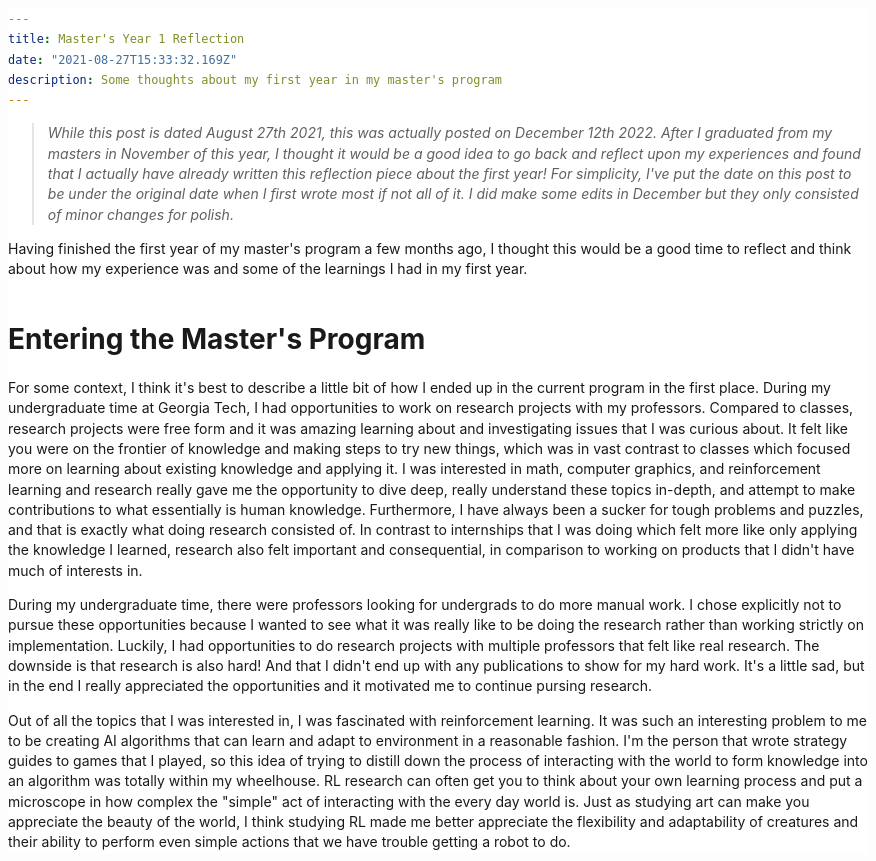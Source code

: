 ```yaml
---
title: Master's Year 1 Reflection
date: "2021-08-27T15:33:32.169Z"
description: Some thoughts about my first year in my master's program
---
```



> *While this post is dated August 27th 2021, this was actually posted on December 12th 2022. After I graduated from my masters in November of this year, I thought it would be a good idea to go back and reflect upon my experiences and found that I actually have already written this reflection piece about the first year! For simplicity, I've put the date on this post to be under the original date when I first wrote most if not all of it. I did make some edits in December but they only consisted of minor changes for polish.*

Having finished the first year of my master's program a few months ago, I thought this would be a good time to reflect and think about how my experience was and some of the learnings I had in my first year.

# Entering the Master's Program
For some context, I think it's best to describe a little bit of how I ended up in the current program in the first place. During my undergraduate time at Georgia Tech, I had opportunities to work on research projects with my professors. Compared to classes, research projects were free form and it was amazing learning about and investigating issues that I was curious about. It felt like you were on the frontier of knowledge and making steps to try new things, which was in vast contrast to classes which focused more on learning about existing knowledge and applying it. I was interested in math, computer graphics, and reinforcement learning and research really gave me the opportunity to dive deep, really understand these topics in-depth, and attempt to make contributions to what essentially is human knowledge. Furthermore, I have always been a sucker for tough problems and puzzles, and that is exactly what doing research consisted of. In contrast to internships that I was doing which felt more like only applying the knowledge I learned, research also felt important and consequential, in comparison to working on products that I didn't have much of interests in.

During my undergraduate time, there were professors looking for undergrads to do more manual work. I chose explicitly not to pursue these opportunities because I wanted to see what it was really like to be doing the research rather than working strictly on implementation. Luckily, I had opportunities to do research projects with multiple professors that felt like real research. The downside is that research is also hard! And that I didn't end up with any publications to show for my hard work. It's a little sad, but in the end I really appreciated the opportunities and it motivated me to continue pursing research. 

Out of all the topics that I was interested in, I was fascinated with reinforcement learning. It was such an interesting problem to me to be creating AI algorithms that can learn and adapt to environment in a reasonable fashion. I'm the person that wrote strategy guides to games that I played, so this idea of trying to distill down the process of interacting with the world to form knowledge into an algorithm was totally within my wheelhouse. RL research can often get you to think about your own learning process and put a microscope in how complex the "simple" act of interacting with the every day world is. Just as studying art can make you appreciate the beauty of the world, I think studying RL made me better appreciate the flexibility and adaptability of creatures and their ability to perform even simple actions that we have trouble getting a robot to do.
